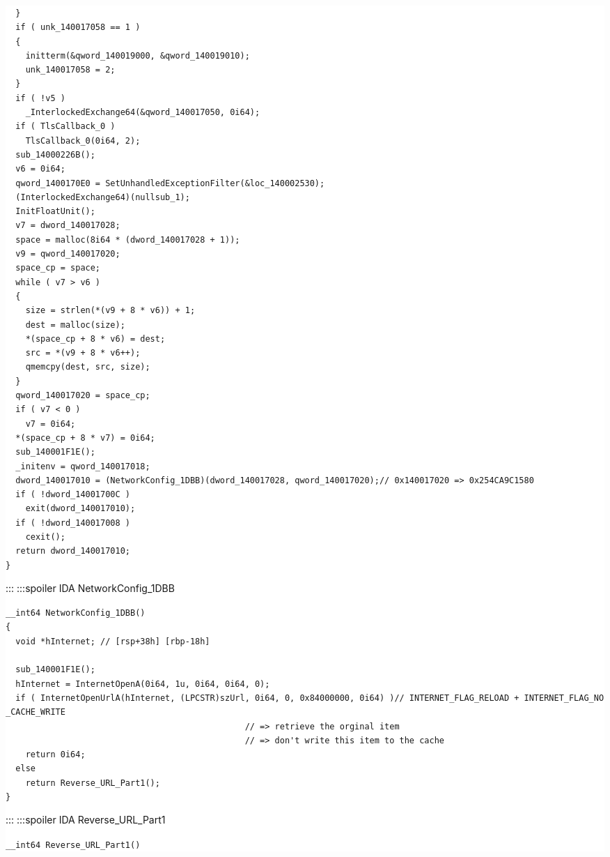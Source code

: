 ```cpp!
  }
  if ( unk_140017058 == 1 )
  {
    initterm(&qword_140019000, &qword_140019010);
    unk_140017058 = 2;
  }
  if ( !v5 )
    _InterlockedExchange64(&qword_140017050, 0i64);
  if ( TlsCallback_0 )
    TlsCallback_0(0i64, 2);
  sub_14000226B();
  v6 = 0i64;
  qword_1400170E0 = SetUnhandledExceptionFilter(&loc_140002530);
  (InterlockedExchange64)(nullsub_1);
  InitFloatUnit();
  v7 = dword_140017028;
  space = malloc(8i64 * (dword_140017028 + 1));
  v9 = qword_140017020;
  space_cp = space;
  while ( v7 > v6 )
  {
    size = strlen(*(v9 + 8 * v6)) + 1;
    dest = malloc(size);
    *(space_cp + 8 * v6) = dest;
    src = *(v9 + 8 * v6++);
    qmemcpy(dest, src, size);
  }
  qword_140017020 = space_cp;
  if ( v7 < 0 )
    v7 = 0i64;
  *(space_cp + 8 * v7) = 0i64;
  sub_140001F1E();
  _initenv = qword_140017018;
  dword_140017010 = (NetworkConfig_1DBB)(dword_140017028, qword_140017020);// 0x140017020 => 0x254CA9C1580
  if ( !dword_14001700C )
    exit(dword_140017010);
  if ( !dword_140017008 )
    cexit();
  return dword_140017010;
}
```
:::
:::spoiler IDA NetworkConfig_1DBB
```cpp!
__int64 NetworkConfig_1DBB()
{
  void *hInternet; // [rsp+38h] [rbp-18h]

  sub_140001F1E();
  hInternet = InternetOpenA(0i64, 1u, 0i64, 0i64, 0);
  if ( InternetOpenUrlA(hInternet, (LPCSTR)szUrl, 0i64, 0, 0x84000000, 0i64) )// INTERNET_FLAG_RELOAD + INTERNET_FLAG_NO_CACHE_WRITE
                                                // => retrieve the orginal item
                                                // => don't write this item to the cache
    return 0i64;
  else
    return Reverse_URL_Part1();
}
```
:::
:::spoiler IDA Reverse_URL_Part1
```cpp=
__int64 Reverse_URL_Part1()
```